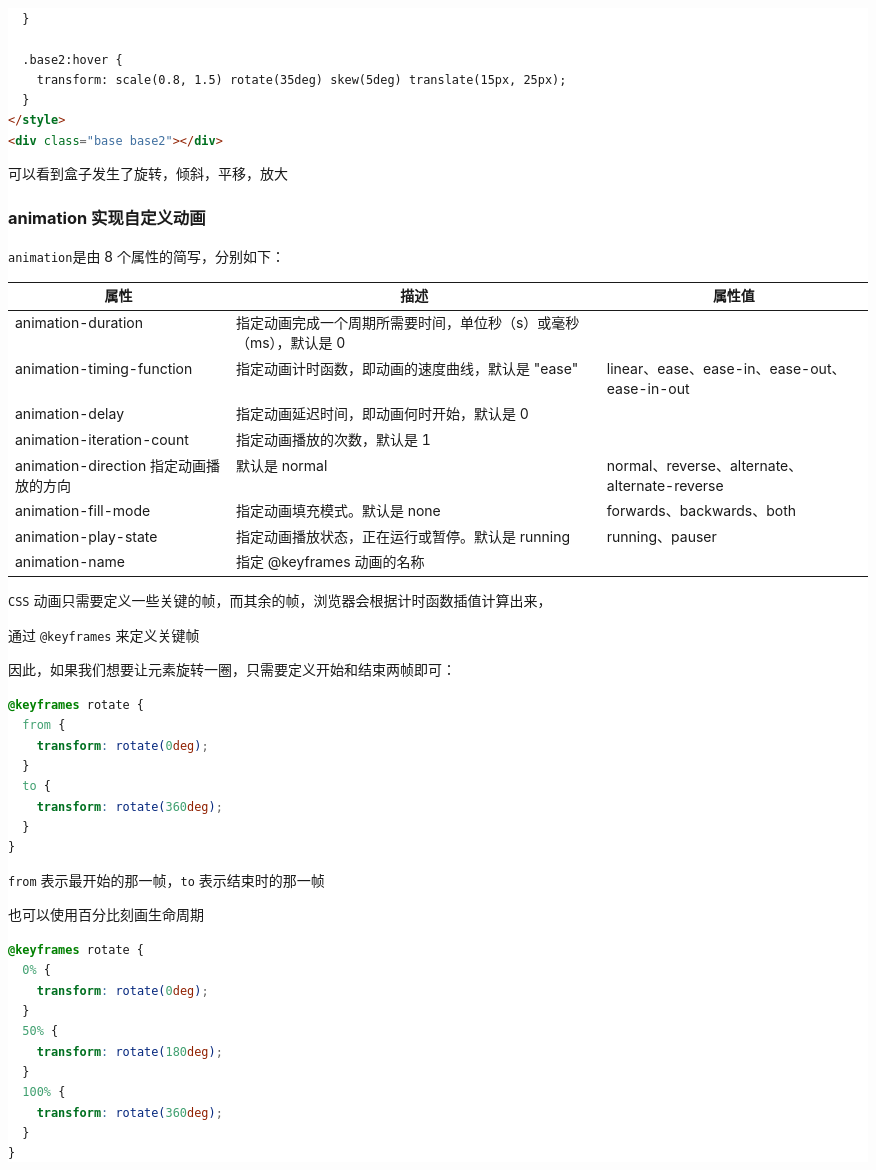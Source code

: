```html
  }

  .base2:hover {
    transform: scale(0.8, 1.5) rotate(35deg) skew(5deg) translate(15px, 25px);
  }
</style>
<div class="base base2"></div>
```

可以看到盒子发生了旋转，倾斜，平移，放大

### animation 实现自定义动画

`animation`是由 8 个属性的简写，分别如下：

| 属性                                   | 描述                                                              | 属性值                                        |
| -------------------------------------- | ----------------------------------------------------------------- | --------------------------------------------- |
| animation-duration                     | 指定动画完成一个周期所需要时间，单位秒（s）或毫秒（ms），默认是 0 |                                               |
| animation-timing-function              | 指定动画计时函数，即动画的速度曲线，默认是 "ease"                 | linear、ease、ease-in、ease-out、ease-in-out  |
| animation-delay                        | 指定动画延迟时间，即动画何时开始，默认是 0                        |                                               |
| animation-iteration-count              | 指定动画播放的次数，默认是 1                                      |                                               |
| animation-direction 指定动画播放的方向 | 默认是 normal                                                     | normal、reverse、alternate、alternate-reverse |
| animation-fill-mode                    | 指定动画填充模式。默认是 none                                     | forwards、backwards、both                     |
| animation-play-state                   | 指定动画播放状态，正在运行或暂停。默认是 running                  | running、pauser                               |
| animation-name                         | 指定 @keyframes 动画的名称                                        |                                               |

`CSS` 动画只需要定义一些关键的帧，而其余的帧，浏览器会根据计时函数插值计算出来，

通过 `@keyframes` 来定义关键帧

因此，如果我们想要让元素旋转一圈，只需要定义开始和结束两帧即可：

```css
@keyframes rotate {
  from {
    transform: rotate(0deg);
  }
  to {
    transform: rotate(360deg);
  }
}
```

`from` 表示最开始的那一帧，`to` 表示结束时的那一帧

也可以使用百分比刻画生命周期

```css
@keyframes rotate {
  0% {
    transform: rotate(0deg);
  }
  50% {
    transform: rotate(180deg);
  }
  100% {
    transform: rotate(360deg);
  }
}
```
